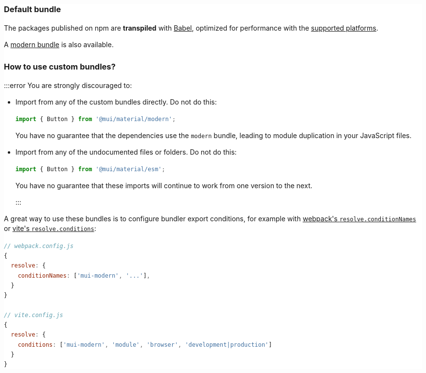 ### Default bundle

The packages published on npm are **transpiled** with [Babel](https://github.com/babel/babel), optimized for performance with the [supported platforms](/material-ui/getting-started/supported-platforms/).

A [modern bundle](#modern-bundle) is also available.

### How to use custom bundles?

:::error
You are strongly discouraged to:

- Import from any of the custom bundles directly. Do not do this:

  ```js
  import { Button } from '@mui/material/modern';
  ```

  You have no guarantee that the dependencies use the `modern` bundle, leading to module duplication in your JavaScript files.

- Import from any of the undocumented files or folders. Do not do this:

  ```js
  import { Button } from '@mui/material/esm';
  ```

  You have no guarantee that these imports will continue to work from one version to the next.

  :::

A great way to use these bundles is to configure bundler export conditions, for example with [webpack's `resolve.conditionNames`](https://webpack.js.org/configuration/resolve/#resolveconditionnames) or [vite's `resolve.conditions`](https://vite.dev/config/shared-options#resolve-conditions):

```js
// webpack.config.js
{
  resolve: {
    conditionNames: ['mui-modern', '...'],
  }
}

// vite.config.js
{
  resolve: {
    conditions: ['mui-modern', 'module', 'browser', 'development|production']
  }
}
```
